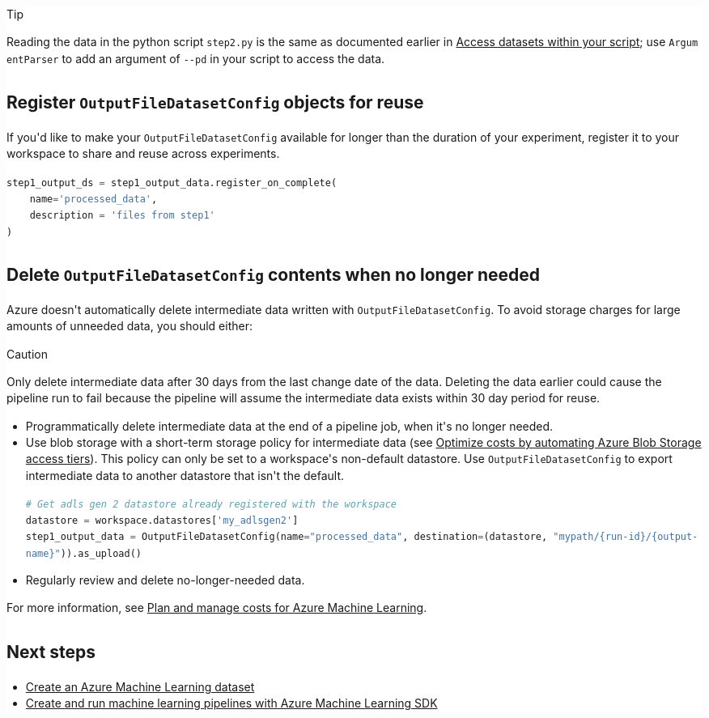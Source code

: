 > [!TIP]
> Reading the data in the python script `step2.py` is the same as documented earlier in [Access datasets within your script](#access-datasets-within-your-script); use `ArgumentParser` to add an argument of `--pd` in your script to access the data.

## Register `OutputFileDatasetConfig` objects for reuse

If you'd like to make your `OutputFileDatasetConfig` available for longer than the duration of your experiment, register it to your workspace to share and reuse across experiments.

```python
step1_output_ds = step1_output_data.register_on_complete(
    name='processed_data', 
    description = 'files from step1'
)
```

## Delete `OutputFileDatasetConfig` contents when no longer needed

Azure doesn't automatically delete intermediate data written with `OutputFileDatasetConfig`. To avoid storage charges for large amounts of unneeded data, you should either:

> [!CAUTION]
> Only delete intermediate data after 30 days from the last change date of the data. Deleting the data earlier could cause the pipeline run to fail because the pipeline will assume the intermediate data exists within 30 day period for reuse.

* Programmatically delete intermediate data at the end of a pipeline job, when it's no longer needed. 
* Use blob storage with a short-term storage policy for intermediate data (see [Optimize costs by automating Azure Blob Storage access tiers](/azure/storage/blobs/lifecycle-management-overview)). This policy can only be set to a workspace's non-default datastore. Use `OutputFileDatasetConfig` to export intermediate data to another datastore that isn't the default.
  ```Python
  # Get adls gen 2 datastore already registered with the workspace
  datastore = workspace.datastores['my_adlsgen2']
  step1_output_data = OutputFileDatasetConfig(name="processed_data", destination=(datastore, "mypath/{run-id}/{output-name}")).as_upload()
  ```
* Regularly review and delete no-longer-needed data.

For more information, see [Plan and manage costs for Azure Machine Learning](../concept-plan-manage-cost.md).

## Next steps

* [Create an Azure Machine Learning dataset](how-to-create-register-datasets.md)
* [Create and run machine learning pipelines with Azure Machine Learning SDK](how-to-create-machine-learning-pipelines.md)
